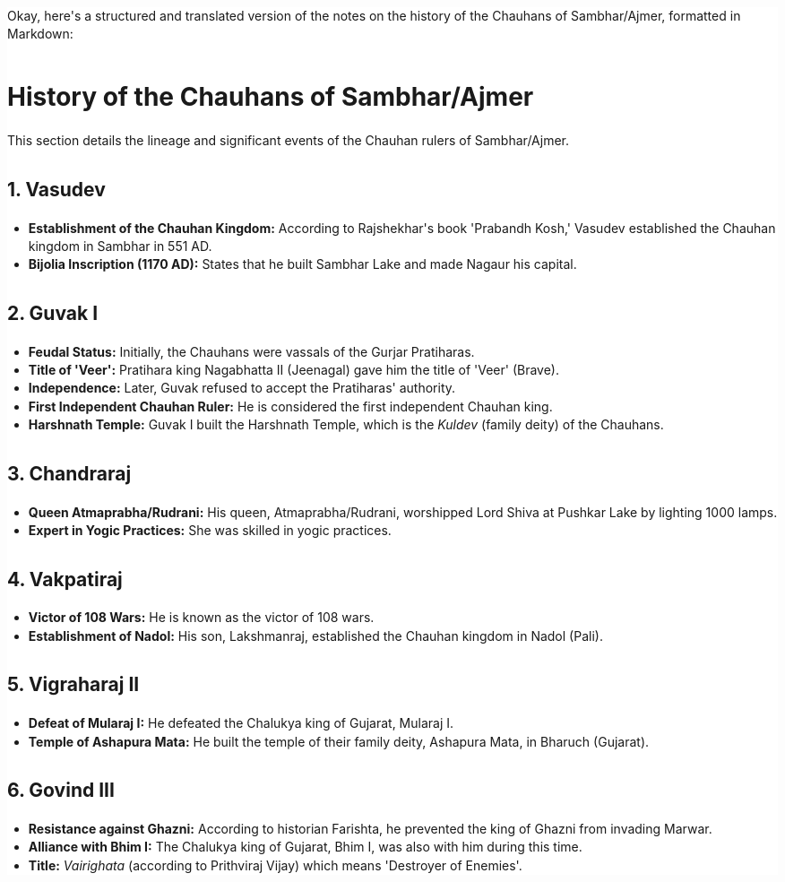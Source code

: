 Okay, here's a structured and translated version of the notes on the history of the Chauhans of Sambhar/Ajmer, formatted in Markdown:

# History of the Chauhans of Sambhar/Ajmer

This section details the lineage and significant events of the Chauhan rulers of Sambhar/Ajmer.

## 1. Vasudev

*   **Establishment of the Chauhan Kingdom:** According to Rajshekhar's book 'Prabandh Kosh,' Vasudev established the Chauhan kingdom in Sambhar in 551 AD.
*   **Bijolia Inscription (1170 AD):**  States that he built Sambhar Lake and made Nagaur his capital.

## 2. Guvak I

*   **Feudal Status:** Initially, the Chauhans were vassals of the Gurjar Pratiharas.
*   **Title of 'Veer':**  Pratihara king Nagabhatta II (Jeenagal) gave him the title of 'Veer' (Brave).
*   **Independence:**  Later, Guvak refused to accept the Pratiharas' authority.
*   **First Independent Chauhan Ruler:**  He is considered the first independent Chauhan king.
*  **Harshnath Temple:** Guvak I built the Harshnath Temple, which is the *Kuldev* (family deity) of the Chauhans.

## 3. Chandraraj

*   **Queen Atmaprabha/Rudrani:** His queen, Atmaprabha/Rudrani, worshipped Lord Shiva at Pushkar Lake by lighting 1000 lamps.
*   **Expert in Yogic Practices:** She was skilled in yogic practices.

## 4. Vakpatiraj

*   **Victor of 108 Wars:** He is known as the victor of 108 wars.
*   **Establishment of Nadol:** His son, Lakshmanraj, established the Chauhan kingdom in Nadol (Pali).

## 5. Vigraharaj II

*   **Defeat of Mularaj I:** He defeated the Chalukya king of Gujarat, Mularaj I.
*   **Temple of Ashapura Mata:** He built the temple of their family deity, Ashapura Mata, in Bharuch (Gujarat).

## 6. Govind III

*   **Resistance against Ghazni:** According to historian Farishta, he prevented the king of Ghazni from invading Marwar.
*   **Alliance with Bhim I:** The Chalukya king of Gujarat, Bhim I, was also with him during this time.
*   **Title:** *Vairighata* (according to Prithviraj Vijay) which means 'Destroyer of Enemies'.
